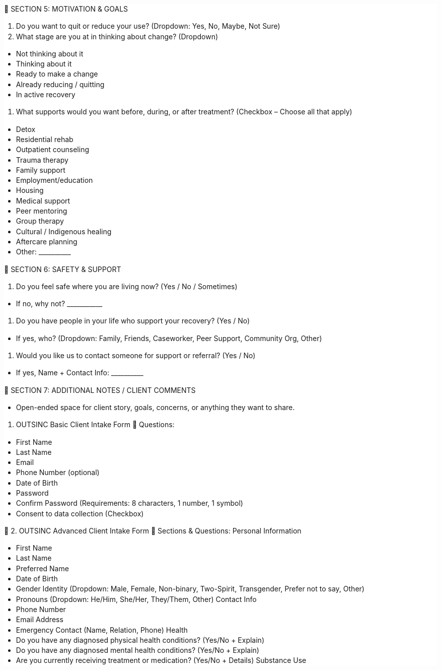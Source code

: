🔹 SECTION 5: MOTIVATION & GOALS
1. Do you want to quit or reduce your use? (Dropdown: Yes, No, Maybe, Not Sure)
2. What stage are you at in thinking about change? (Dropdown)
* Not thinking about it
* Thinking about it
* Ready to make a change
* Already reducing / quitting
* In active recovery
1. What supports would you want before, during, or after treatment? (Checkbox – Choose all that apply)
* Detox
* Residential rehab
* Outpatient counseling
* Trauma therapy
* Family support
* Employment/education
* Housing
* Medical support
* Peer mentoring
* Group therapy
* Cultural / Indigenous healing
* Aftercare planning
* Other: __________

🔹 SECTION 6: SAFETY & SUPPORT
1. Do you feel safe where you are living now? (Yes / No / Sometimes)
* If no, why not? ___________
1. Do you have people in your life who support your recovery? (Yes / No)
* If yes, who? (Dropdown: Family, Friends, Caseworker, Peer Support, Community Org, Other)
1. Would you like us to contact someone for support or referral? (Yes / No)
* If yes, Name + Contact Info: __________

🔹 SECTION 7: ADDITIONAL NOTES / CLIENT COMMENTS
* Open-ended space for client story, goals, concerns, or anything they want to share.


1. OUTSINC Basic Client Intake Form
🔹 Questions:
* First Name
* Last Name
* Email
* Phone Number (optional)
* Date of Birth
* Password
* Confirm Password (Requirements: 8 characters, 1 number, 1 symbol)
* Consent to data collection (Checkbox)

🔵 2. OUTSINC Advanced Client Intake Form
🔹 Sections & Questions:
Personal Information
* First Name
* Last Name
* Preferred Name
* Date of Birth
* Gender Identity (Dropdown: Male, Female, Non-binary, Two-Spirit, Transgender, Prefer not to say, Other)
* Pronouns (Dropdown: He/Him, She/Her, They/Them, Other)
Contact Info
* Phone Number
* Email Address
* Emergency Contact (Name, Relation, Phone)
Health
* Do you have any diagnosed physical health conditions? (Yes/No + Explain)
* Do you have any diagnosed mental health conditions? (Yes/No + Explain)
* Are you currently receiving treatment or medication? (Yes/No + Details)
Substance Use